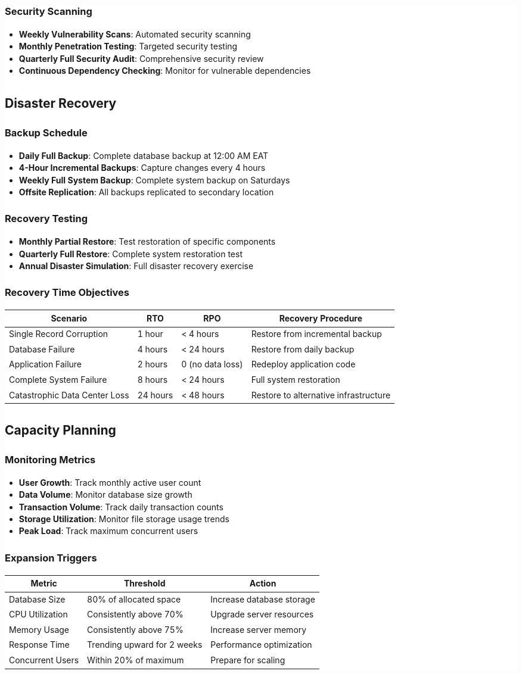 ### Security Scanning

- **Weekly Vulnerability Scans**: Automated security scanning
- **Monthly Penetration Testing**: Targeted security testing
- **Quarterly Full Security Audit**: Comprehensive security review
- **Continuous Dependency Checking**: Monitor for vulnerable dependencies

## Disaster Recovery

### Backup Schedule

- **Daily Full Backup**: Complete database backup at 12:00 AM EAT
- **4-Hour Incremental Backups**: Capture changes every 4 hours
- **Weekly Full System Backup**: Complete system backup on Saturdays
- **Offsite Replication**: All backups replicated to secondary location

### Recovery Testing

- **Monthly Partial Restore**: Test restoration of specific components
- **Quarterly Full Restore**: Complete system restoration test
- **Annual Disaster Simulation**: Full disaster recovery exercise

### Recovery Time Objectives

| Scenario | RTO | RPO | Recovery Procedure |
|----------|-----|-----|--------------------|
| Single Record Corruption | 1 hour | < 4 hours | Restore from incremental backup |
| Database Failure | 4 hours | < 24 hours | Restore from daily backup |
| Application Failure | 2 hours | 0 (no data loss) | Redeploy application code |
| Complete System Failure | 8 hours | < 24 hours | Full system restoration |
| Catastrophic Data Center Loss | 24 hours | < 48 hours | Restore to alternative infrastructure |

## Capacity Planning

### Monitoring Metrics

- **User Growth**: Track monthly active user count
- **Data Volume**: Monitor database size growth
- **Transaction Volume**: Track daily transaction counts
- **Storage Utilization**: Monitor file storage usage trends
- **Peak Load**: Track maximum concurrent users

### Expansion Triggers

| Metric | Threshold | Action |
|--------|-----------|--------|
| Database Size | 80% of allocated space | Increase database storage |
| CPU Utilization | Consistently above 70% | Upgrade server resources |
| Memory Usage | Consistently above 75% | Increase server memory |
| Response Time | Trending upward for 2 weeks | Performance optimization |
| Concurrent Users | Within 20% of maximum | Prepare for scaling |
